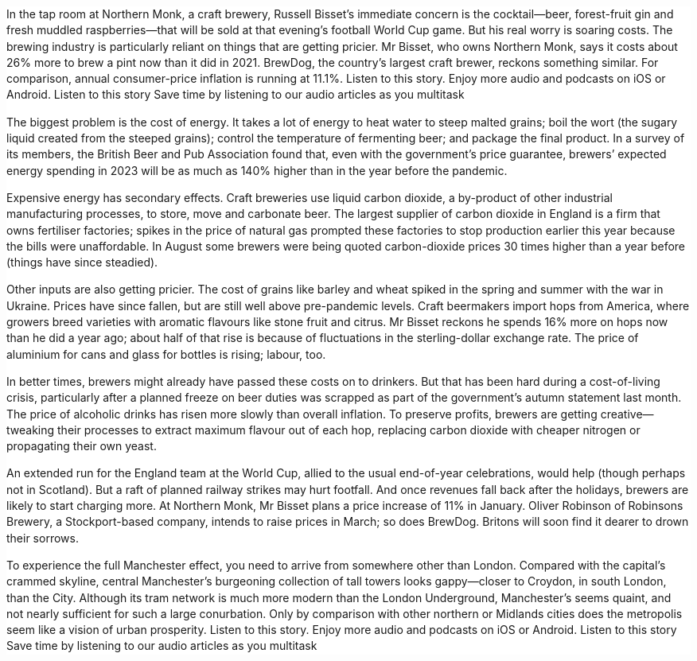 In the tap room at Northern Monk, a craft brewery, Russell Bisset’s immediate concern is the cocktail—beer, forest-fruit gin and fresh muddled raspberries—that will be sold at that evening’s football World Cup game. But his real worry is soaring costs. The brewing industry is particularly reliant on things that are getting pricier. Mr Bisset, who owns Northern Monk, says it costs about 26% more to brew a pint now than it did in 2021. BrewDog, the country’s largest craft brewer, reckons something similar. For comparison, annual consumer-price inflation is running at 11.1%.
Listen to this story. Enjoy more audio and podcasts on iOS or Android.
Listen to this story
Save time by listening to our audio articles as you multitask

The biggest problem is the cost of energy. It takes a lot of energy to heat water to steep malted grains; boil the wort (the sugary liquid created from the steeped grains); control the temperature of fermenting beer; and package the final product. In a survey of its members, the British Beer and Pub Association found that, even with the government’s price guarantee, brewers’ expected energy spending in 2023 will be as much as 140% higher than in the year before the pandemic.

Expensive energy has secondary effects. Craft breweries use liquid carbon dioxide, a by-product of other industrial manufacturing processes, to store, move and carbonate beer. The largest supplier of carbon dioxide in England is a firm that owns fertiliser factories; spikes in the price of natural gas prompted these factories to stop production earlier this year because the bills were unaffordable. In August some brewers were being quoted carbon-dioxide prices 30 times higher than a year before (things have since steadied).

Other inputs are also getting pricier. The cost of grains like barley and wheat spiked in the spring and summer with the war in Ukraine. Prices have since fallen, but are still well above pre-pandemic levels. Craft beermakers import hops from America, where growers breed varieties with aromatic flavours like stone fruit and citrus. Mr Bisset reckons he spends 16% more on hops now than he did a year ago; about half of that rise is because of fluctuations in the sterling-dollar exchange rate. The price of aluminium for cans and glass for bottles is rising; labour, too.

In better times, brewers might already have passed these costs on to drinkers. But that has been hard during a cost-of-living crisis, particularly after a planned freeze on beer duties was scrapped as part of the government’s autumn statement last month. The price of alcoholic drinks has risen more slowly than overall inflation. To preserve profits, brewers are getting creative—tweaking their processes to extract maximum flavour out of each hop, replacing carbon dioxide with cheaper nitrogen or propagating their own yeast.

An extended run for the England team at the World Cup, allied to the usual end-of-year celebrations, would help (though perhaps not in Scotland). But a raft of planned railway strikes may hurt footfall. And once revenues fall back after the holidays, brewers are likely to start charging more. At Northern Monk, Mr Bisset plans a price increase of 11% in January. Oliver Robinson of Robinsons Brewery, a Stockport-based company, intends to raise prices in March; so does BrewDog. Britons will soon find it dearer to drown their sorrows.

To experience the full Manchester effect, you need to arrive from somewhere other than London. Compared with the capital’s crammed skyline, central Manchester’s burgeoning collection of tall towers looks gappy—closer to Croydon, in south London, than the City. Although its tram network is much more modern than the London Underground, Manchester’s seems quaint, and not nearly sufficient for such a large conurbation. Only by comparison with other northern or Midlands cities does the metropolis seem like a vision of urban prosperity.
Listen to this story. Enjoy more audio and podcasts on iOS or Android.
Listen to this story
Save time by listening to our audio articles as you multitask
